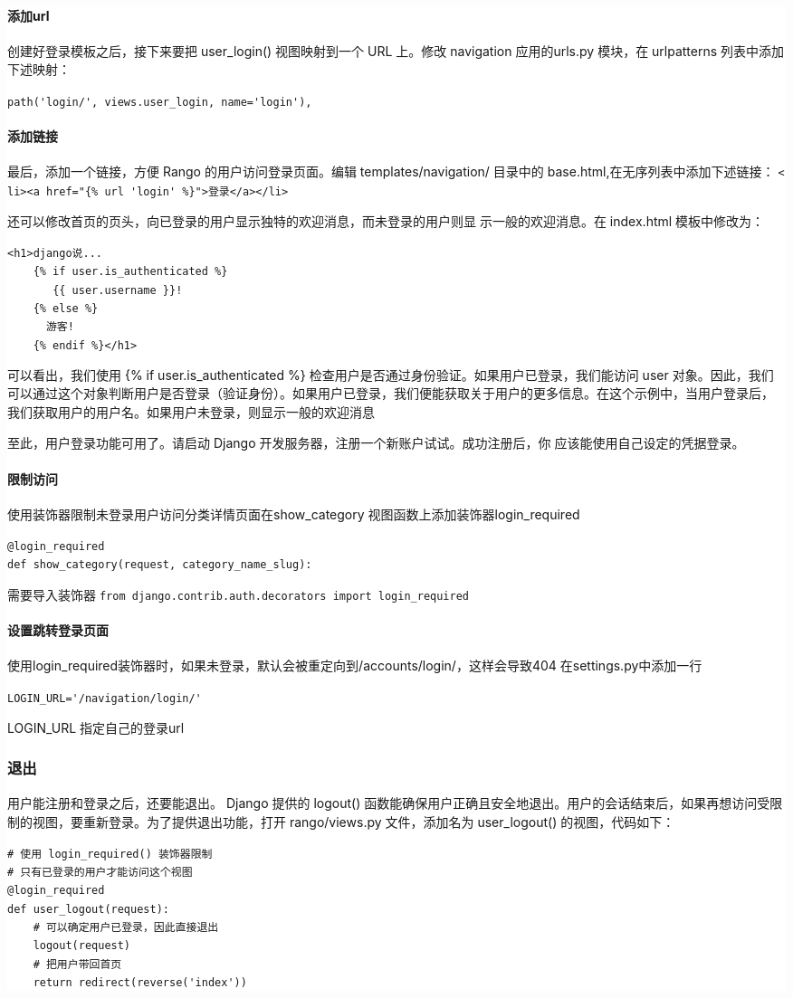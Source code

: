 #### 添加url

创建好登录模板之后，接下来要把 user_login() 视图映射到一个 URL 上。修改 navigation 应用的urls.py 模块，在 urlpatterns 列表中添加下述映射：

`path('login/', views.user_login, name='login'),`

#### 添加链接

最后，添加一个链接，方便 Rango 的用户访问登录页面。编辑 templates/navigation/ 目录中的 base.html,在无序列表中添加下述链接：
`<li><a href="{% url 'login' %}">登录</a></li>`

还可以修改首页的页头，向已登录的用户显示独特的欢迎消息，而未登录的用户则显
示一般的欢迎消息。在 index.html 模板中修改为：
```
<h1>django说...
    {% if user.is_authenticated %}
       {{ user.username }}!
    {% else %}
      游客!
    {% endif %}</h1>
```

可以看出，我们使用 {% if user.is_authenticated %} 检查用户是否通过身份验证。如果用户已登录，我们能访问 user 对象。因此，我们可以通过这个对象判断用户是否登录（验证身份）。如果用户已登录，我们便能获取关于用户的更多信息。在这个示例中，当用户登录后，我们获取用户的用户名。如果用户未登录，则显示一般的欢迎消息

至此，用户登录功能可用了。请启动 Django 开发服务器，注册一个新账户试试。成功注册后，你
应该能使用自己设定的凭据登录。

#### 限制访问

使用装饰器限制未登录用户访问分类详情页面在show_category 视图函数上添加装饰器login_required
```
@login_required
def show_category(request, category_name_slug):
```
需要导入装饰器
`from django.contrib.auth.decorators import login_required`


#### 设置跳转登录页面
使用login_required装饰器时，如果未登录，默认会被重定向到/accounts/login/，这样会导致404
在settings.py中添加一行

`LOGIN_URL='/navigation/login/'`

LOGIN_URL 指定自己的登录url

### 退出

用户能注册和登录之后，还要能退出。 Django 提供的 logout() 函数能确保用户正确且安全地退出。用户的会话结束后，如果再想访问受限制的视图，要重新登录。为了提供退出功能，打开 rango/views.py 文件，添加名为 user_logout() 的视图，代码如下：

```
# 使用 login_required() 装饰器限制
# 只有已登录的用户才能访问这个视图
@login_required
def user_logout(request):
    # 可以确定用户已登录，因此直接退出
    logout(request)
    # 把用户带回首页
    return redirect(reverse('index'))
```
